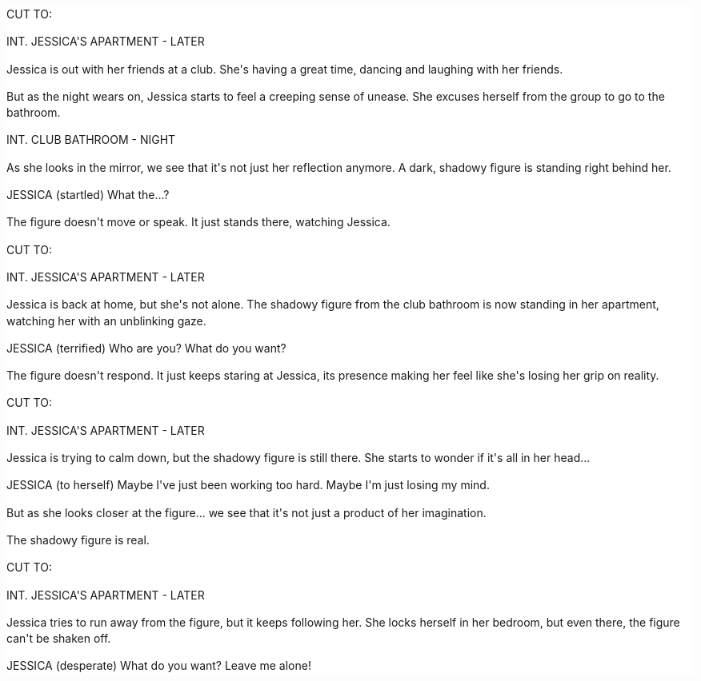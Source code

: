 CUT TO:

INT. JESSICA'S APARTMENT - LATER

Jessica is out with her friends at a club. She's having a great time, dancing and laughing with her friends.

But as the night wears on, Jessica starts to feel a creeping sense of unease. She excuses herself from the group to go to the bathroom.

INT. CLUB BATHROOM - NIGHT

As she looks in the mirror, we see that it's not just her reflection anymore. A dark, shadowy figure is standing right behind her.

JESSICA
(startled)
What the...?

The figure doesn't move or speak. It just stands there, watching Jessica.

CUT TO:

INT. JESSICA'S APARTMENT - LATER

Jessica is back at home, but she's not alone. The shadowy figure from the club bathroom is now standing in her apartment, watching her with an unblinking gaze.

JESSICA
(terrified)
Who are you? What do you want?

The figure doesn't respond. It just keeps staring at Jessica, its presence making her feel like she's losing her grip on reality.

CUT TO:

INT. JESSICA'S APARTMENT - LATER

Jessica is trying to calm down, but the shadowy figure is still there. She starts to wonder if it's all in her head...

JESSICA
(to herself)
Maybe I've just been working too hard. Maybe I'm just losing my mind.

But as she looks closer at the figure... we see that it's not just a product of her imagination.

The shadowy figure is real.

CUT TO:

INT. JESSICA'S APARTMENT - LATER

Jessica tries to run away from the figure, but it keeps following her. She locks herself in her bedroom, but even there, the figure can't be shaken off.

JESSICA
(desperate)
What do you want? Leave me alone!
